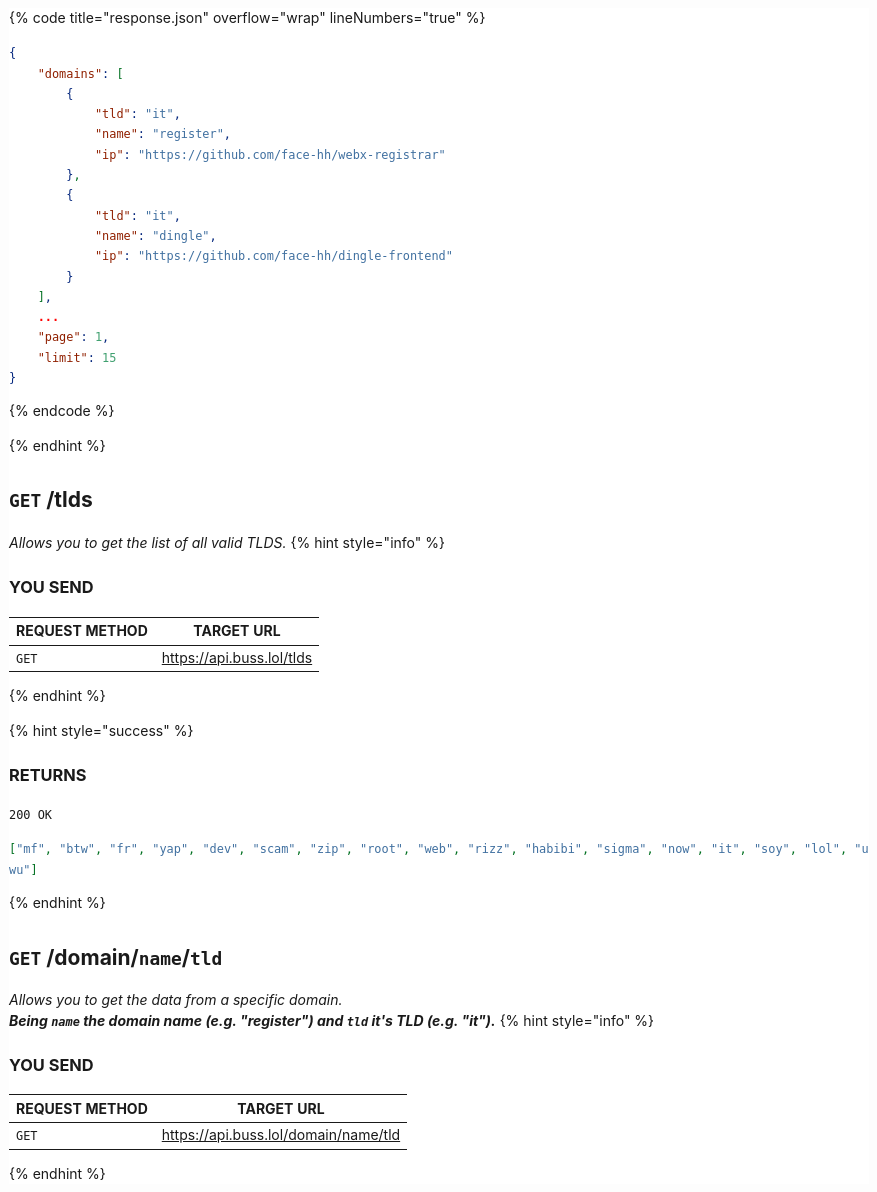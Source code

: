 {% code title="response.json" overflow="wrap" lineNumbers="true" %}

```json
{
    "domains": [
        {
            "tld": "it",
            "name": "register",
            "ip": "https://github.com/face-hh/webx-registrar"
        },
        {
            "tld": "it",
            "name": "dingle",
            "ip": "https://github.com/face-hh/dingle-frontend"
        }
    ],
    ...
    "page": 1,
    "limit": 15
}
```

{% endcode %}

{% endhint %}

## `GET` /tlds
*Allows you to get the list of all valid TLDS.*
{% hint style="info" %}
### YOU SEND
| REQUEST METHOD | TARGET URL |
| -------------- | ---------- |
| `GET` | https://api.buss.lol/tlds |
{% endhint %}

{% hint style="success" %}
### RETURNS
`200 OK`
```json
["mf", "btw", "fr", "yap", "dev", "scam", "zip", "root", "web", "rizz", "habibi", "sigma", "now", "it", "soy", "lol", "uwu"]
```
{% endhint %}

## `GET` /domain/`name`/`tld`
*Allows you to get the data from a specific domain.*<br/>
***Being `name` the domain name (e.g. "register") and `tld` it's TLD (e.g. "it").***
{% hint style="info" %}
### YOU SEND
| REQUEST METHOD | TARGET URL |
| -------------- | ---------- |
| `GET` | https://api.buss.lol/domain/name/tld |
{% endhint %}
